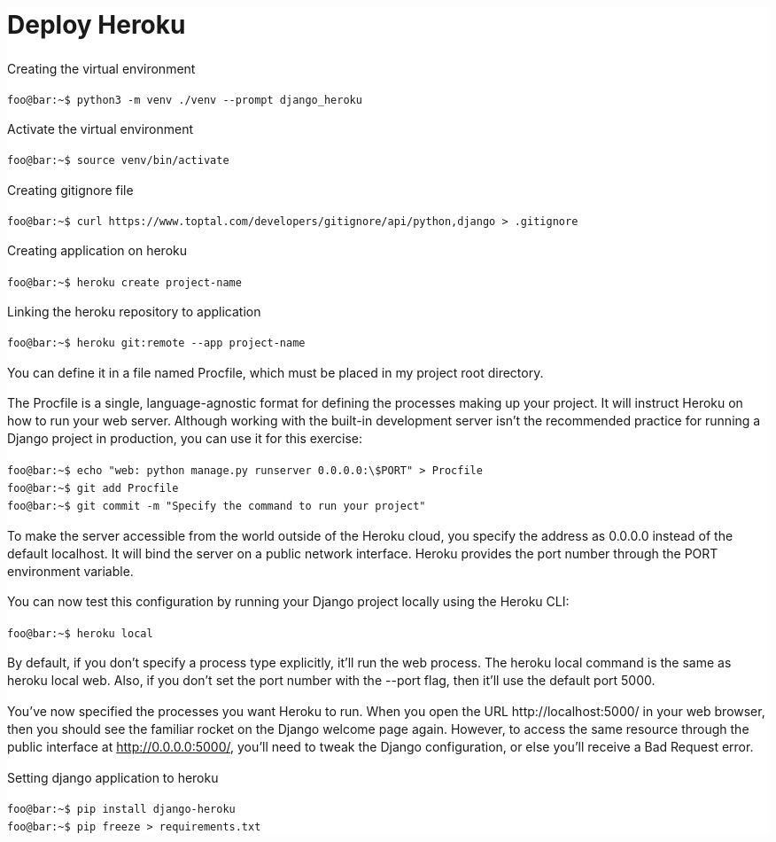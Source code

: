 # Deploy Heroku

Creating the virtual environment
```console
foo@bar:~$ python3 -m venv ./venv --prompt django_heroku
```

Activate the virtual environment
```console
foo@bar:~$ source venv/bin/activate
```

Creating gitignore file
```console
foo@bar:~$ curl https://www.toptal.com/developers/gitignore/api/python,django > .gitignore
```

Creating application on heroku
```console
foo@bar:~$ heroku create project-name
```

Linking the heroku repository to application
```console
foo@bar:~$ heroku git:remote --app project-name
```

You can define it in a file named Procfile, which must be placed in my project root directory.

The Procfile is a single, language-agnostic format for defining the processes making up your project. It will instruct Heroku on how to run your web server. Although working with the built-in development server isn’t the recommended practice for running a Django project in production, you can use it for this exercise:

```console
foo@bar:~$ echo "web: python manage.py runserver 0.0.0.0:\$PORT" > Procfile
foo@bar:~$ git add Procfile
foo@bar:~$ git commit -m "Specify the command to run your project"
```
To make the server accessible from the world outside of the Heroku cloud, you specify the address as 0.0.0.0 instead of the default localhost. It will bind the server on a public network interface. Heroku provides the port number through the PORT environment variable.

You can now test this configuration by running your Django project locally using the Heroku CLI:
```console
foo@bar:~$ heroku local
```
By default, if you don’t specify a process type explicitly, it’ll run the web process. The heroku local command is the same as heroku local web. Also, if you don’t set the port number with the --port flag, then it’ll use the default port 5000.

You’ve now specified the processes you want Heroku to run. When you open the URL http://localhost:5000/ in your web browser, then you should see the familiar rocket on the Django welcome page again. However, to access the same resource through the public interface at http://0.0.0.0:5000/, you’ll need to tweak the Django configuration, or else you’ll receive a Bad Request error.

Setting django application to heroku
```console
foo@bar:~$ pip install django-heroku
foo@bar:~$ pip freeze > requirements.txt
```

